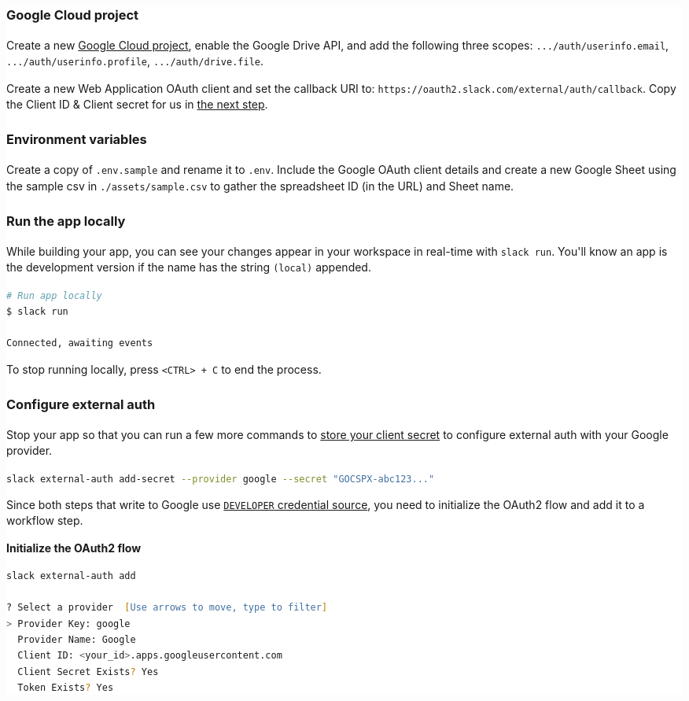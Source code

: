### Google Cloud project

Create a new [Google Cloud project](https://developers.google.com/workspace/guides/create-project), enable the Google Drive API, and add the following three scopes: `.../auth/userinfo.email`, `.../auth/userinfo.profile`, `.../auth/drive.file`.

Create a new Web Application OAuth client and set the callback URI to: `https://oauth2.slack.com/external/auth/callback`. Copy the Client ID & Client secret for us in [the next step](#environment-variables).

### Environment variables

Create a copy of `.env.sample` and rename it to `.env`. Include the Google OAuth client details and create a new Google Sheet using the sample csv in `./assets/sample.csv` to gather the spreadsheet ID (in the URL) and Sheet name.

### Run the app locally

While building your app, you can see your changes appear in your workspace in real-time with `slack run`. You'll know an app is the development version if the name has the string `(local)` appended.

```zsh
# Run app locally
$ slack run

Connected, awaiting events
```

To stop running locally, press `<CTRL> + C` to end the process.

### Configure external auth

Stop your app so that you can run a few more commands to [store your client secret](https://api.slack.com/automation/external-auth#client-secret) to configure external auth with your Google provider.

```zsh
slack external-auth add-secret --provider google --secret "GOCSPX-abc123..."
```

Since both steps that write to Google use [`DEVELOPER` credential source](https://api.slack.com/automation/external-auth#developer-tokens), you need to initialize the OAuth2 flow and add it to a workflow step.

**Initialize the OAuth2 flow**

```zsh
slack external-auth add

? Select a provider  [Use arrows to move, type to filter]
> Provider Key: google
  Provider Name: Google
  Client ID: <your_id>.apps.googleusercontent.com
  Client Secret Exists? Yes
  Token Exists? Yes

```
